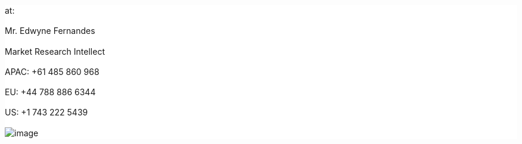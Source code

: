 at:</strong></p><p>Mr. Edwyne Fernandes</p><p>Market Research Intellect</p><p>APAC: +61 485 860 968</p><p>EU: +44 788 886 6344</p><p>US: +1 743 222 5439</p>
![image](https://github.com/user-attachments/assets/3daad4a7-b445-40b4-a7ad-eb02f89cb597)
